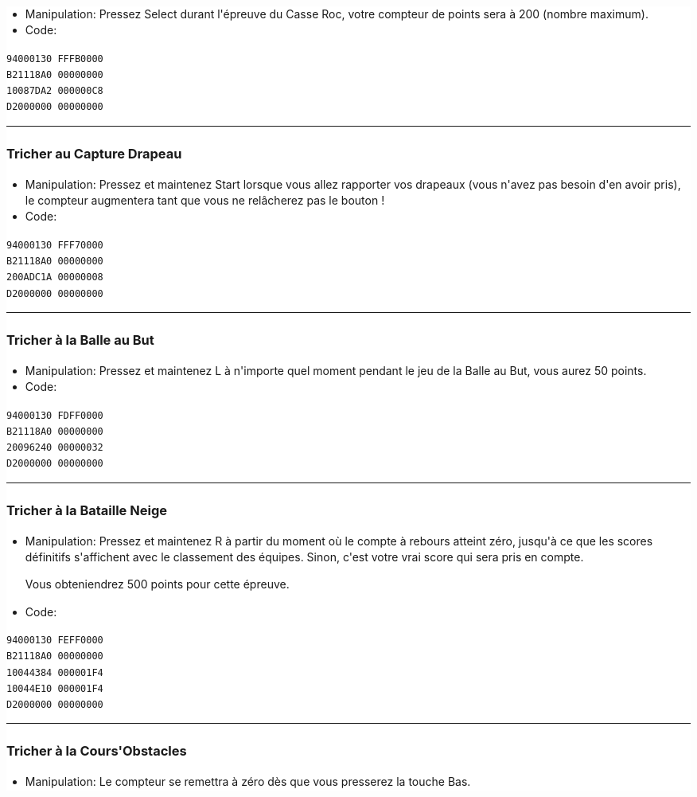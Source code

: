 - Manipulation: Pressez Select durant l'épreuve du Casse Roc, votre compteur de points sera à 200 (nombre maximum).
- Code:
```
94000130 FFFB0000
B21118A0 00000000
10087DA2 000000C8
D2000000 00000000
```
___
### Tricher au Capture Drapeau
- Manipulation: Pressez et maintenez Start lorsque vous allez rapporter vos drapeaux (vous n'avez pas besoin d'en avoir pris), le compteur augmentera tant que vous ne relâcherez pas le bouton !
- Code:
```
94000130 FFF70000
B21118A0 00000000
200ADC1A 00000008
D2000000 00000000
```
___
### Tricher à la Balle au But
- Manipulation: Pressez et maintenez L à n'importe quel moment pendant le jeu de la Balle au But, vous aurez 50 points.
- Code:
```
94000130 FDFF0000
B21118A0 00000000
20096240 00000032
D2000000 00000000
```
___
### Tricher à la Bataille Neige
- Manipulation: Pressez et maintenez R à partir du moment où le compte à rebours atteint zéro, jusqu'à ce que les scores définitifs s'affichent avec le classement des équipes. Sinon, c'est votre vrai score qui sera pris en compte.

    Vous obteniendrez 500 points pour cette épreuve.
- Code:
```
94000130 FEFF0000
B21118A0 00000000
10044384 000001F4
10044E10 000001F4
D2000000 00000000
```
___
### Tricher à la Cours'Obstacles
- Manipulation: Le compteur se remettra à zéro dès que vous presserez la touche Bas.
